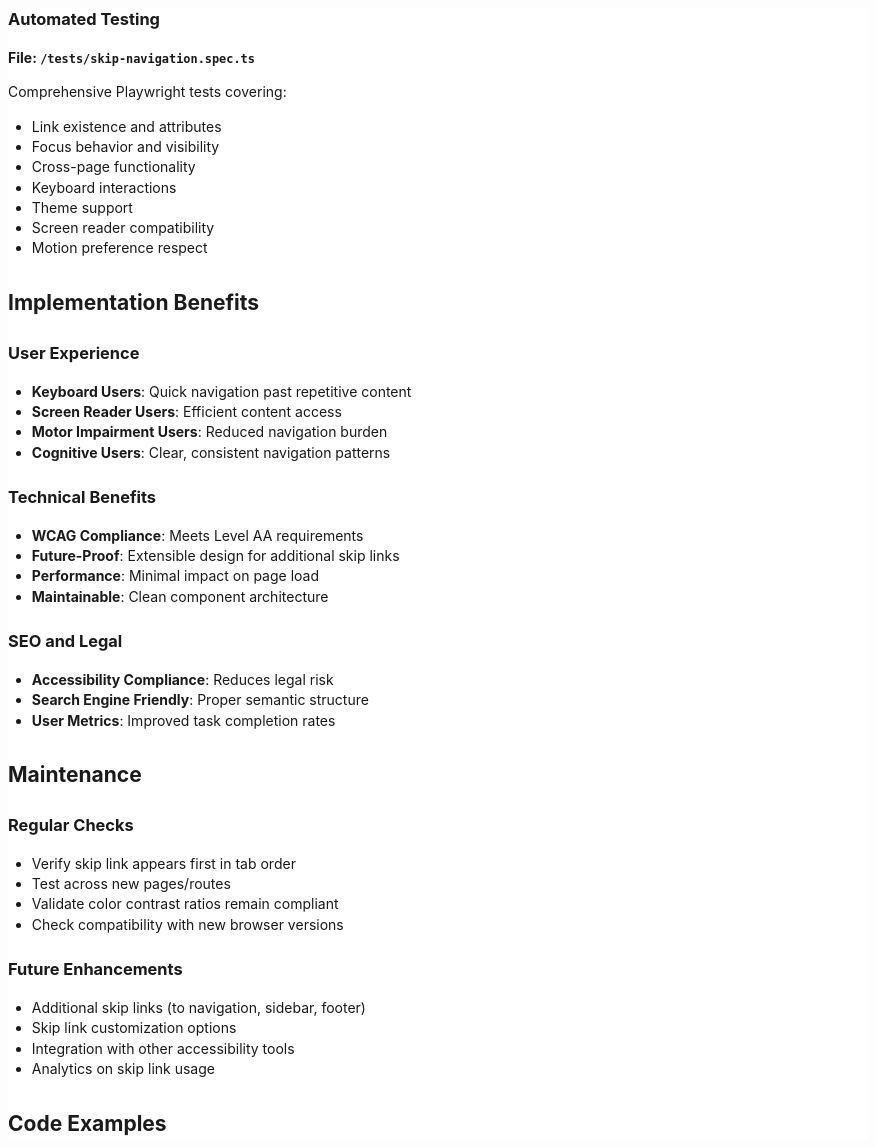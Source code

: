 ### Automated Testing

**File: `/tests/skip-navigation.spec.ts`**

Comprehensive Playwright tests covering:
- Link existence and attributes
- Focus behavior and visibility
- Cross-page functionality
- Keyboard interactions
- Theme support
- Screen reader compatibility
- Motion preference respect

## Implementation Benefits

### User Experience
- **Keyboard Users**: Quick navigation past repetitive content
- **Screen Reader Users**: Efficient content access
- **Motor Impairment Users**: Reduced navigation burden
- **Cognitive Users**: Clear, consistent navigation patterns

### Technical Benefits
- **WCAG Compliance**: Meets Level AA requirements
- **Future-Proof**: Extensible design for additional skip links
- **Performance**: Minimal impact on page load
- **Maintainable**: Clean component architecture

### SEO and Legal
- **Accessibility Compliance**: Reduces legal risk
- **Search Engine Friendly**: Proper semantic structure
- **User Metrics**: Improved task completion rates

## Maintenance

### Regular Checks
- Verify skip link appears first in tab order
- Test across new pages/routes
- Validate color contrast ratios remain compliant
- Check compatibility with new browser versions

### Future Enhancements
- Additional skip links (to navigation, sidebar, footer)
- Skip link customization options
- Integration with other accessibility tools
- Analytics on skip link usage

## Code Examples
